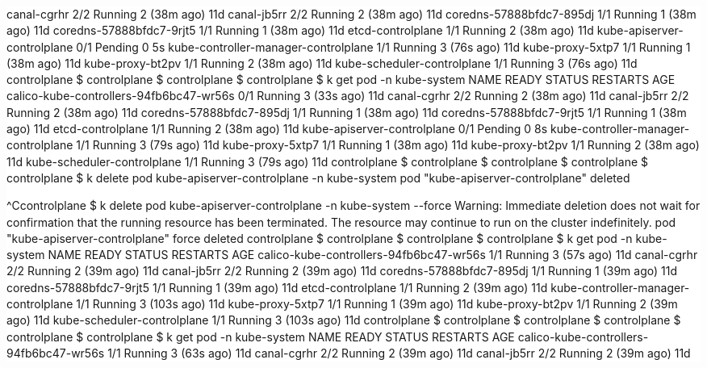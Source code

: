 canal-cgrhr                               2/2     Running   2 (38m ago)   11d
canal-jb5rr                               2/2     Running   2 (38m ago)   11d
coredns-57888bfdc7-895dj                  1/1     Running   1 (38m ago)   11d
coredns-57888bfdc7-9rjt5                  1/1     Running   1 (38m ago)   11d
etcd-controlplane                         1/1     Running   2 (38m ago)   11d
kube-apiserver-controlplane               0/1     Pending   0             5s
kube-controller-manager-controlplane      1/1     Running   3 (76s ago)   11d
kube-proxy-5xtp7                          1/1     Running   1 (38m ago)   11d
kube-proxy-bt2pv                          1/1     Running   2 (38m ago)   11d
kube-scheduler-controlplane               1/1     Running   3 (76s ago)   11d
controlplane $ 
controlplane $ 
controlplane $ 
controlplane $ k get pod -n kube-system
NAME                                      READY   STATUS    RESTARTS      AGE
calico-kube-controllers-94fb6bc47-wr56s   0/1     Running   3 (33s ago)   11d
canal-cgrhr                               2/2     Running   2 (38m ago)   11d
canal-jb5rr                               2/2     Running   2 (38m ago)   11d
coredns-57888bfdc7-895dj                  1/1     Running   1 (38m ago)   11d
coredns-57888bfdc7-9rjt5                  1/1     Running   1 (38m ago)   11d
etcd-controlplane                         1/1     Running   2 (38m ago)   11d
kube-apiserver-controlplane               0/1     Pending   0             8s
kube-controller-manager-controlplane      1/1     Running   3 (79s ago)   11d
kube-proxy-5xtp7                          1/1     Running   1 (38m ago)   11d
kube-proxy-bt2pv                          1/1     Running   2 (38m ago)   11d
kube-scheduler-controlplane               1/1     Running   3 (79s ago)   11d
controlplane $ 
controlplane $ 
controlplane $ 
controlplane $ 
controlplane $ k delete pod kube-apiserver-controlplane -n kube-system
pod "kube-apiserver-controlplane" deleted




^Ccontrolplane $ k delete pod kube-apiserver-controlplane -n kube-system --force
Warning: Immediate deletion does not wait for confirmation that the running resource has been terminated. The resource may continue to run on the cluster indefinitely.
pod "kube-apiserver-controlplane" force deleted
controlplane $ 
controlplane $ 
controlplane $ 
controlplane $ k get pod -n kube-system
NAME                                      READY   STATUS    RESTARTS       AGE
calico-kube-controllers-94fb6bc47-wr56s   1/1     Running   3 (57s ago)    11d
canal-cgrhr                               2/2     Running   2 (39m ago)    11d
canal-jb5rr                               2/2     Running   2 (39m ago)    11d
coredns-57888bfdc7-895dj                  1/1     Running   1 (39m ago)    11d
coredns-57888bfdc7-9rjt5                  1/1     Running   1 (39m ago)    11d
etcd-controlplane                         1/1     Running   2 (39m ago)    11d
kube-controller-manager-controlplane      1/1     Running   3 (103s ago)   11d
kube-proxy-5xtp7                          1/1     Running   1 (39m ago)    11d
kube-proxy-bt2pv                          1/1     Running   2 (39m ago)    11d
kube-scheduler-controlplane               1/1     Running   3 (103s ago)   11d
controlplane $ 
controlplane $ 
controlplane $ 
controlplane $ 
controlplane $ 
controlplane $ k get pod -n kube-system
NAME                                      READY   STATUS    RESTARTS       AGE
calico-kube-controllers-94fb6bc47-wr56s   1/1     Running   3 (63s ago)    11d
canal-cgrhr                               2/2     Running   2 (39m ago)    11d
canal-jb5rr                               2/2     Running   2 (39m ago)    11d
